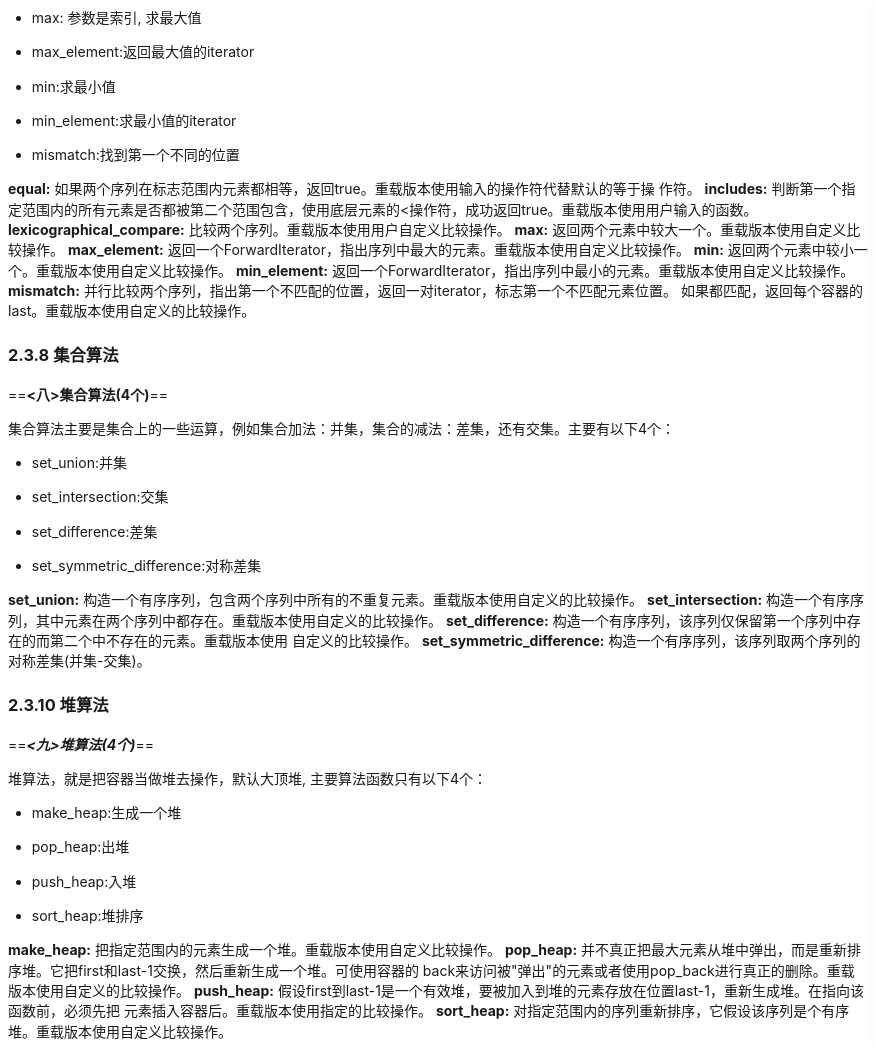 - max: 参数是索引, 求最大值

- max_element:返回最大值的iterator

- min:求最小值

- min_element:求最小值的iterator

- mismatch:找到第一个不同的位置

**equal:**                 如果两个序列在标志范围内元素都相等，返回true。重载版本使用输入的操作符代替默认的等于操                        作符。
**includes:**               判断第一个指定范围内的所有元素是否都被第二个范围包含，使用底层元素的<操作符，成功返回true。重载版本使用用户输入的函数。
**lexicographical_compare:** 比较两个序列。重载版本使用用户自定义比较操作。
**max:**                   返回两个元素中较大一个。重载版本使用自定义比较操作。
**max_element:**           返回一个ForwardIterator，指出序列中最大的元素。重载版本使用自定义比较操作。
**min:**                   返回两个元素中较小一个。重载版本使用自定义比较操作。
**min_element:**            返回一个ForwardIterator，指出序列中最小的元素。重载版本使用自定义比较操作。
**mismatch:**              并行比较两个序列，指出第一个不匹配的位置，返回一对iterator，标志第一个不匹配元素位置。                         如果都匹配，返回每个容器的last。重载版本使用自定义的比较操作。



### 2.3.8 集合算法

==**<八>集合算法(4个)**==

集合算法主要是集合上的一些运算，例如集合加法：并集，集合的减法：差集，还有交集。主要有以下4个：

- set_union:并集

- set_intersection:交集

- set_difference:差集

- set_symmetric_difference:对称差集

**set_union:**              构造一个有序序列，包含两个序列中所有的不重复元素。重载版本使用自定义的比较操作。
**set_intersection:**         构造一个有序序列，其中元素在两个序列中都存在。重载版本使用自定义的比较操作。
**set_difference:**          构造一个有序序列，该序列仅保留第一个序列中存在的而第二个中不存在的元素。重载版本使用                         自定义的比较操作。
**set_symmetric_difference:** 构造一个有序序列，该序列取两个序列的对称差集(并集-交集)。



### 2.3.10 堆算法

==***<九>堆算法(4个)***==

堆算法，就是把容器当做堆去操作，默认大顶堆, 主要算法函数只有以下4个：

- make_heap:生成一个堆

- pop_heap:出堆

- push_heap:入堆

- sort_heap:堆排序

**make_heap:** 把指定范围内的元素生成一个堆。重载版本使用自定义比较操作。
**pop_heap:**  并不真正把最大元素从堆中弹出，而是重新排序堆。它把first和last-1交换，然后重新生成一个堆。可使用容器的            back来访问被"弹出"的元素或者使用pop_back进行真正的删除。重载版本使用自定义的比较操作。
**push_heap:** 假设first到last-1是一个有效堆，要被加入到堆的元素存放在位置last-1，重新生成堆。在指向该函数前，必须先把            元素插入容器后。重载版本使用指定的比较操作。
**sort_heap:** 对指定范围内的序列重新排序，它假设该序列是个有序堆。重载版本使用自定义比较操作。
